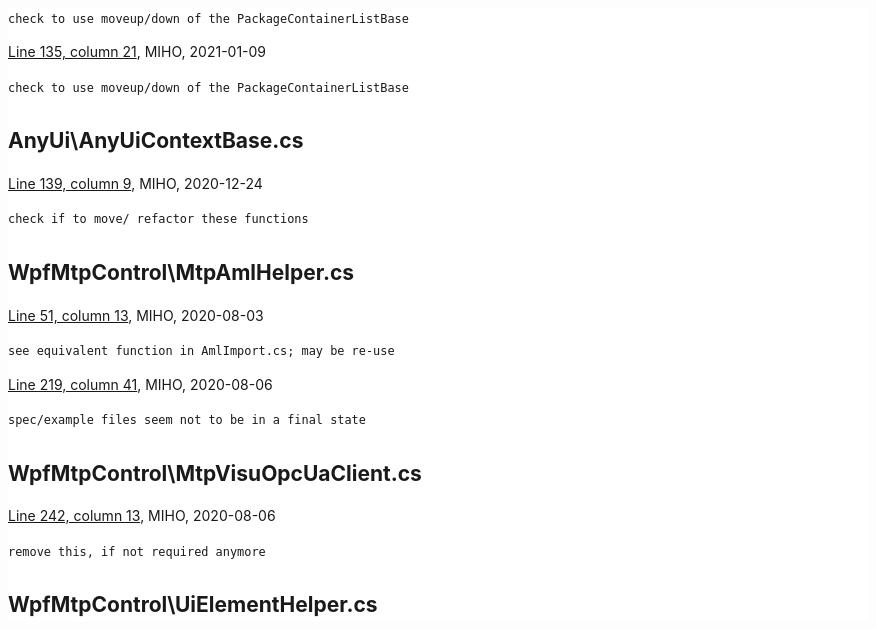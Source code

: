     check to use moveup/down of the PackageContainerListBase

[Line 135, column 21](
https://github.com/admin-shell-io/aasx-package-explorer/blob/master/src/AasxWpfControlLibrary/PackageCentral/PackageContainerListOfListControl.xaml.cs#L135
), 
MIHO,
2021-01-09

    check to use moveup/down of the PackageContainerListBase

## AnyUi\AnyUiContextBase.cs

[Line 139, column 9](
https://github.com/admin-shell-io/aasx-package-explorer/blob/master/src/AnyUi/AnyUiContextBase.cs#L139
), 
MIHO,
2020-12-24

    check if to move/ refactor these functions

## WpfMtpControl\MtpAmlHelper.cs

[Line 51, column 13](
https://github.com/admin-shell-io/aasx-package-explorer/blob/master/src/WpfMtpControl/MtpAmlHelper.cs#L51
), 
MIHO,
2020-08-03

    see equivalent function in AmlImport.cs; may be re-use

[Line 219, column 41](
https://github.com/admin-shell-io/aasx-package-explorer/blob/master/src/WpfMtpControl/MtpAmlHelper.cs#L219
), 
MIHO,
2020-08-06

    spec/example files seem not to be in a final state

## WpfMtpControl\MtpVisuOpcUaClient.cs

[Line 242, column 13](
https://github.com/admin-shell-io/aasx-package-explorer/blob/master/src/WpfMtpControl/MtpVisuOpcUaClient.cs#L242
), 
MIHO,
2020-08-06

    remove this, if not required anymore

## WpfMtpControl\UiElementHelper.cs
